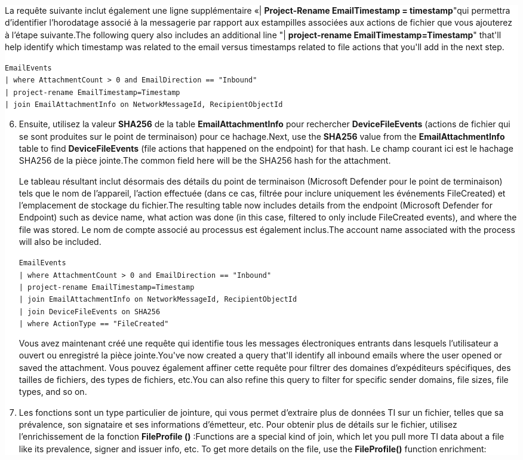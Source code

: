    <span data-ttu-id="4ff5d-333">La requête suivante inclut également une ligne supplémentaire «| **Project-Rename EmailTimestamp = timestamp**"qui permettra d’identifier l’horodatage associé à la messagerie par rapport aux estampilles associées aux actions de fichier que vous ajouterez à l’étape suivante.</span><span class="sxs-lookup"><span data-stu-id="4ff5d-333">The following query also includes an additional line "| **project-rename EmailTimestamp=Timestamp**" that'll help identify which timestamp was related to the email versus timestamps related to file actions that you'll add in the next step.</span></span>

   ```console
   EmailEvents
   | where AttachmentCount > 0 and EmailDirection == "Inbound"
   | project-rename EmailTimestamp=Timestamp
   | join EmailAttachmentInfo on NetworkMessageId, RecipientObjectId
   ```

6. <span data-ttu-id="4ff5d-334">Ensuite, utilisez la valeur **SHA256** de la table **EmailAttachmentInfo** pour rechercher **DeviceFileEvents** (actions de fichier qui se sont produites sur le point de terminaison) pour ce hachage.</span><span class="sxs-lookup"><span data-stu-id="4ff5d-334">Next, use the **SHA256** value from the **EmailAttachmentInfo** table to find **DeviceFileEvents** (file actions that happened on the endpoint) for that hash.</span></span> <span data-ttu-id="4ff5d-335">Le champ courant ici est le hachage SHA256 de la pièce jointe.</span><span class="sxs-lookup"><span data-stu-id="4ff5d-335">The common field here will be the SHA256 hash for the attachment.</span></span>

   <span data-ttu-id="4ff5d-336">Le tableau résultant inclut désormais des détails du point de terminaison (Microsoft Defender pour le point de terminaison) tels que le nom de l’appareil, l’action effectuée (dans ce cas, filtrée pour inclure uniquement les événements FileCreated) et l’emplacement de stockage du fichier.</span><span class="sxs-lookup"><span data-stu-id="4ff5d-336">The resulting table now includes details from the endpoint (Microsoft Defender for Endpoint) such as device name, what action was done (in this case, filtered to only include FileCreated events), and where the file was stored.</span></span> <span data-ttu-id="4ff5d-337">Le nom de compte associé au processus est également inclus.</span><span class="sxs-lookup"><span data-stu-id="4ff5d-337">The account name associated with the process will also be included.</span></span>

   ```console
   EmailEvents
   | where AttachmentCount > 0 and EmailDirection == "Inbound"
   | project-rename EmailTimestamp=Timestamp
   | join EmailAttachmentInfo on NetworkMessageId, RecipientObjectId
   | join DeviceFileEvents on SHA256
   | where ActionType == "FileCreated"
   ```

   <span data-ttu-id="4ff5d-338">Vous avez maintenant créé une requête qui identifie tous les messages électroniques entrants dans lesquels l’utilisateur a ouvert ou enregistré la pièce jointe.</span><span class="sxs-lookup"><span data-stu-id="4ff5d-338">You've now created a query that'll identify all inbound emails where the user opened or saved the attachment.</span></span> <span data-ttu-id="4ff5d-339">Vous pouvez également affiner cette requête pour filtrer des domaines d’expéditeurs spécifiques, des tailles de fichiers, des types de fichiers, etc.</span><span class="sxs-lookup"><span data-stu-id="4ff5d-339">You can also refine this query to filter for specific sender domains, file sizes, file types, and so on.</span></span>

7. <span data-ttu-id="4ff5d-340">Les fonctions sont un type particulier de jointure, qui vous permet d’extraire plus de données TI sur un fichier, telles que sa prévalence, son signataire et ses informations d’émetteur, etc. Pour obtenir plus de détails sur le fichier, utilisez l’enrichissement de la fonction **FileProfile ()** :</span><span class="sxs-lookup"><span data-stu-id="4ff5d-340">Functions are a special kind of join, which let you pull more TI data about a file like its prevalence, signer and issuer info, etc. To get more details on the file, use the **FileProfile()** function enrichment:</span></span>
